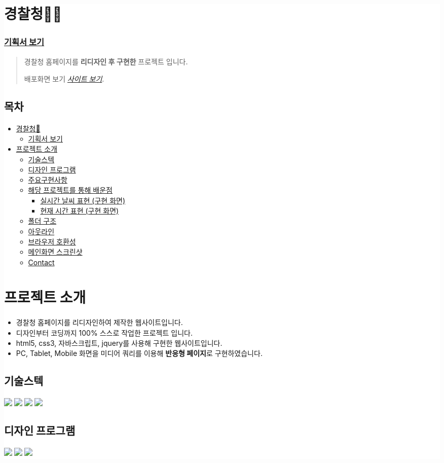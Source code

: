 # 경찰청🚓🥳
### [기획서 보기](./project1.pdf)
> 경찰청 홈페이지를 **리디자인 후 구현한** 프로젝트 입니다.
> 
> 배포화면 보기 [_사이트 보기_](https://leejaeho0104.github.io/PROJECT__1/). 
> 
## 목차 
- [경찰청🚓](#경찰청)
    - [기획서 보기](#기획서-보기)
- [프로젝트 소개](#프로젝트-소개)
  - [기술스텍](#기술스텍)
  - [디자인 프로그램](#디자인-프로그램)
  - [주요구현사항](#주요구현사항)
  - [해당 프로젝트를 통해 배운점](#해당-프로젝트를-통해-배운점)
      - [실시간 날씨 표현 (구현 화면)](#실시간-날씨-표현-구현-화면)
      - [현재 시간 표현 (구현 화면)](#현재-시간-표현-구현-화면)
  - [폴더 구조](#폴더-구조)
  - [아웃라인](#아웃라인)
  - [브라우저 호환성](#브라우저-호환성)
  - [메인화면 스크린샷](#메인화면-스크린샷)
  - [Contact](#contact)



# 프로젝트 소개
- 경찰청 홈페이지를 리디자인하여 제작한 웹사이트입니다.
- 디자인부터 코딩까지 100% 스스로 작업한 프로젝트 입니다.
- html5, css3, 자바스크립트, jquery를 사용해 구현한 웹사이트입니다.
- PC, Tablet, Mobile 화면을 미디어 쿼리를 이용해 **반응형 페이지**로 구현하였습니다.


## 기술스텍
<img src="https://img.shields.io/badge/html5-E34F26?style=for-the-badge&logo=html5&logoColor=white">
<img src="https://img.shields.io/badge/css3-1572B6?style=for-the-badge&logo=css3&logoColor=white">
<img src="https://img.shields.io/badge/JS-F7DF1E?style=for-the-badge&logo=javascript&logoColor=white">
<img src="https://img.shields.io/badge/JQuery-0769AD?style=for-the-badge&logo=jquery&logoColor=white">


## 디자인 프로그램
<img src="https://img.shields.io/badge/Photoshop-31A8FF?style=for-the-badge&logo=adobephotoshop&logoColor=white">
<img src="https://img.shields.io/badge/illustrator-FF9A00?style=for-the-badge&logo=adobeillustrator&logoColor=white">
<img src="https://img.shields.io/badge/figma-F24E1E?style=for-the-badge&logo=figma&logoColor=white">
